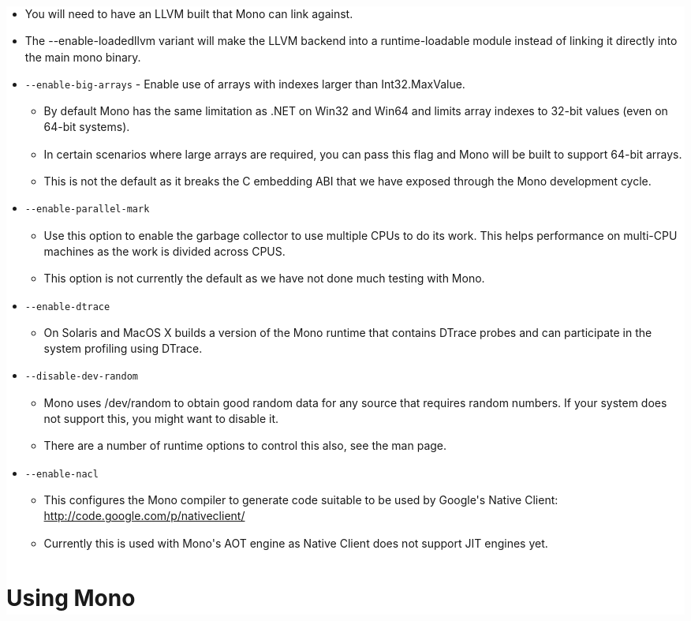   * You will need to have an LLVM built that Mono can link
against.

  * The --enable-loadedllvm variant will make the LLVM backend
into a runtime-loadable module instead of linking it directly
into the main mono binary.

* `--enable-big-arrays` - Enable use of arrays with indexes larger
than Int32.MaxValue.

  * By default Mono has the same limitation as .NET on
Win32 and Win64 and limits array indexes to 32-bit
values (even on 64-bit systems).

  * In certain scenarios where large arrays are required,
you can pass this flag and Mono will be built to
support 64-bit arrays.

  * This is not the default as it breaks the C embedding
ABI that we have exposed through the Mono development
cycle.

* `--enable-parallel-mark`

  * Use this option to enable the garbage collector to use
multiple CPUs to do its work.  This helps performance
on multi-CPU machines as the work is divided across CPUS.

  * This option is not currently the default as we have
not done much testing with Mono.

* `--enable-dtrace`

  * On Solaris and MacOS X builds a version of the Mono
runtime that contains DTrace probes and can
participate in the system profiling using DTrace.


* `--disable-dev-random`

  * Mono uses /dev/random to obtain good random data for
any source that requires random numbers.   If your
system does not support this, you might want to
disable it.

  * There are a number of runtime options to control this
also, see the man page.

* `--enable-nacl`

  * This configures the Mono compiler to generate code
suitable to be used by Google's Native Client:
http://code.google.com/p/nativeclient/

  * Currently this is used with Mono's AOT engine as
Native Client does not support JIT engines yet.

Using Mono
==========
